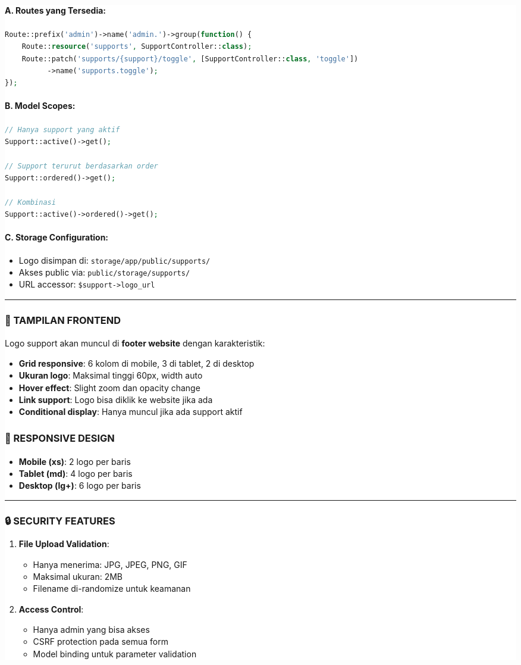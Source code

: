 #### A. Routes yang Tersedia:
```php
Route::prefix('admin')->name('admin.')->group(function() {
    Route::resource('supports', SupportController::class);
    Route::patch('supports/{support}/toggle', [SupportController::class, 'toggle'])
          ->name('supports.toggle');
});
```

#### B. Model Scopes:
```php
// Hanya support yang aktif
Support::active()->get();

// Support terurut berdasarkan order
Support::ordered()->get();

// Kombinasi
Support::active()->ordered()->get();
```

#### C. Storage Configuration:
- Logo disimpan di: `storage/app/public/supports/`
- Akses public via: `public/storage/supports/`
- URL accessor: `$support->logo_url`

---

### 🎨 TAMPILAN FRONTEND

Logo support akan muncul di **footer website** dengan karakteristik:
- **Grid responsive**: 6 kolom di mobile, 3 di tablet, 2 di desktop
- **Ukuran logo**: Maksimal tinggi 60px, width auto
- **Hover effect**: Slight zoom dan opacity change
- **Link support**: Logo bisa diklik ke website jika ada
- **Conditional display**: Hanya muncul jika ada support aktif

### 📱 RESPONSIVE DESIGN
- **Mobile (xs)**: 2 logo per baris
- **Tablet (md)**: 4 logo per baris  
- **Desktop (lg+)**: 6 logo per baris

---

### 🔒 SECURITY FEATURES

1. **File Upload Validation**:
   - Hanya menerima: JPG, JPEG, PNG, GIF
   - Maksimal ukuran: 2MB
   - Filename di-randomize untuk keamanan

2. **Access Control**:
   - Hanya admin yang bisa akses
   - CSRF protection pada semua form
   - Model binding untuk parameter validation
